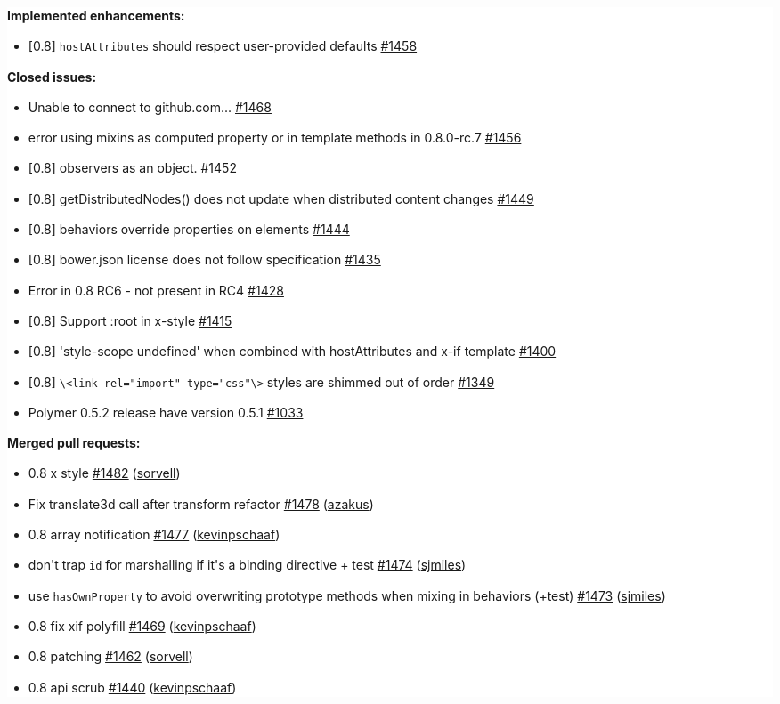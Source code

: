 **Implemented enhancements:**

- \[0.8\] `hostAttributes` should respect user-provided defaults [\#1458](https://github.com/Polymer/polymer/issues/1458)

**Closed issues:**

- Unable to connect to github.com... [\#1468](https://github.com/Polymer/polymer/issues/1468)

- error using mixins as computed property or in template methods in 0.8.0-rc.7 [\#1456](https://github.com/Polymer/polymer/issues/1456)

- \[0.8\] observers as an object. [\#1452](https://github.com/Polymer/polymer/issues/1452)

- \[0.8\] getDistributedNodes\(\) does not update when distributed content changes [\#1449](https://github.com/Polymer/polymer/issues/1449)

- \[0.8\] behaviors override properties on elements [\#1444](https://github.com/Polymer/polymer/issues/1444)

- \[0.8\] bower.json license does not follow specification [\#1435](https://github.com/Polymer/polymer/issues/1435)

- Error in 0.8 RC6 - not present in RC4 [\#1428](https://github.com/Polymer/polymer/issues/1428)

- \[0.8\] Support :root in x-style [\#1415](https://github.com/Polymer/polymer/issues/1415)

- \[0.8\] 'style-scope undefined' when combined with hostAttributes and x-if template [\#1400](https://github.com/Polymer/polymer/issues/1400)

- \[0.8\] `\<link rel="import" type="css"\>` styles are shimmed out of order [\#1349](https://github.com/Polymer/polymer/issues/1349)

- Polymer 0.5.2 release have version 0.5.1 [\#1033](https://github.com/Polymer/polymer/issues/1033)

**Merged pull requests:**

- 0.8 x style [\#1482](https://github.com/Polymer/polymer/pull/1482) ([sorvell](https://github.com/sorvell))

- Fix translate3d call after transform refactor [\#1478](https://github.com/Polymer/polymer/pull/1478) ([azakus](https://github.com/azakus))

- 0.8 array notification [\#1477](https://github.com/Polymer/polymer/pull/1477) ([kevinpschaaf](https://github.com/kevinpschaaf))

- don't trap `id` for marshalling if it's a binding directive + test [\#1474](https://github.com/Polymer/polymer/pull/1474) ([sjmiles](https://github.com/sjmiles))

- use `hasOwnProperty` to avoid overwriting prototype methods when mixing in behaviors \(+test\) [\#1473](https://github.com/Polymer/polymer/pull/1473) ([sjmiles](https://github.com/sjmiles))

- 0.8 fix xif polyfill [\#1469](https://github.com/Polymer/polymer/pull/1469) ([kevinpschaaf](https://github.com/kevinpschaaf))

- 0.8 patching [\#1462](https://github.com/Polymer/polymer/pull/1462) ([sorvell](https://github.com/sorvell))

- 0.8 api scrub [\#1440](https://github.com/Polymer/polymer/pull/1440) ([kevinpschaaf](https://github.com/kevinpschaaf))
